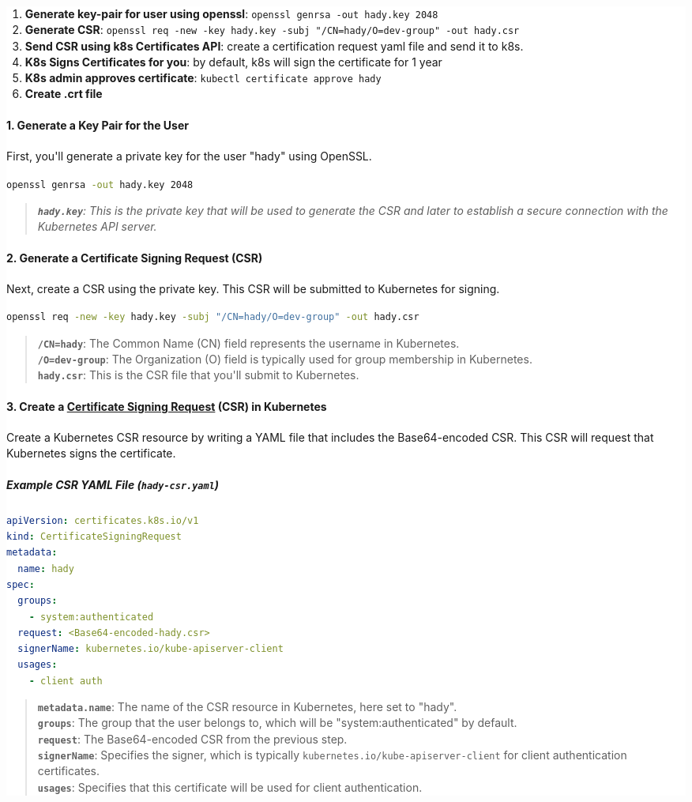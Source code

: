1. **Generate key-pair for user using openssl**: `openssl genrsa -out hady.key 2048`
2. **Generate CSR**: `openssl req -new -key hady.key -subj "/CN=hady/O=dev-group" -out hady.csr`
3. **Send CSR using k8s Certificates API**: create a certification request yaml file and send it to k8s.
4. **K8s Signs Certificates for you**: by default, k8s will sign the certificate for 1 year
5. **K8s admin approves certificate**: `kubectl certificate approve hady`
6. **Create .crt file**

#### 1. **Generate a Key Pair for the User**

First, you'll generate a private key for the user "hady" using OpenSSL.

```bash
openssl genrsa -out hady.key 2048
```

> _**`hady.key`**: This is the private key that will be used to generate the CSR and later to establish a secure connection with the Kubernetes API server._

#### 2. **Generate a Certificate Signing Request (CSR)**

Next, create a CSR using the private key. This CSR will be submitted to Kubernetes for signing.

```bash
openssl req -new -key hady.key -subj "/CN=hady/O=dev-group" -out hady.csr
```

> **`/CN=hady`**: The Common Name (CN) field represents the username in Kubernetes.  
> **`/O=dev-group`**: The Organization (O) field is typically used for group membership in Kubernetes.  
> **`hady.csr`**: This is the CSR file that you'll submit to Kubernetes.

#### 3. **Create a [Certificate Signing Request](https://kubernetes.io/docs/reference/access-authn-authz/certificate-signing-requests/) (CSR) in Kubernetes**

Create a Kubernetes CSR resource by writing a YAML file that includes the Base64-encoded CSR. This CSR will request that Kubernetes signs the certificate.

##### **Example CSR YAML File (`hady-csr.yaml`)**

```yaml
apiVersion: certificates.k8s.io/v1
kind: CertificateSigningRequest
metadata:
  name: hady
spec:
  groups:
    - system:authenticated
  request: <Base64-encoded-hady.csr>
  signerName: kubernetes.io/kube-apiserver-client
  usages:
    - client auth
```

> **`metadata.name`**: The name of the CSR resource in Kubernetes, here set to "hady".  
> **`groups`**: The group that the user belongs to, which will be "system:authenticated" by default.  
> **`request`**: The Base64-encoded CSR from the previous step.  
> **`signerName`**: Specifies the signer, which is typically `kubernetes.io/kube-apiserver-client` for client authentication certificates.  
> **`usages`**: Specifies that this certificate will be used for client authentication.
